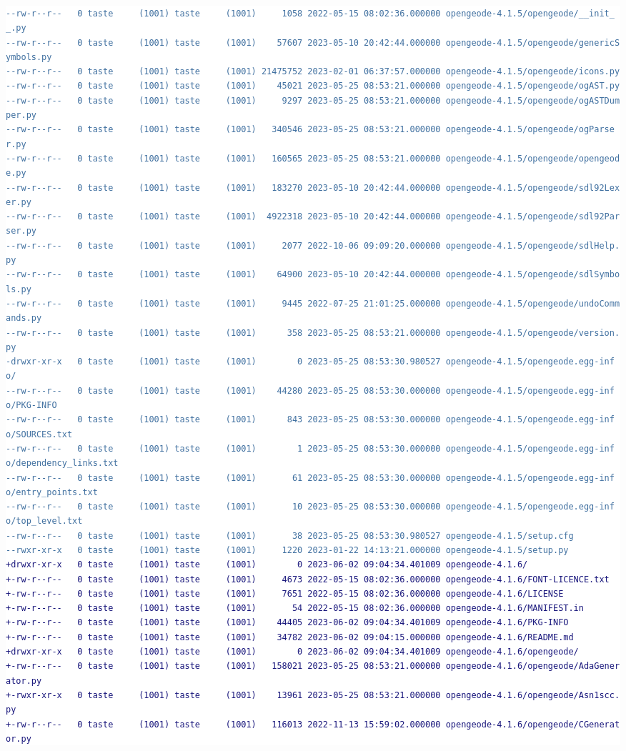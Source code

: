 ```diff
--rw-r--r--   0 taste     (1001) taste     (1001)     1058 2022-05-15 08:02:36.000000 opengeode-4.1.5/opengeode/__init__.py
--rw-r--r--   0 taste     (1001) taste     (1001)    57607 2023-05-10 20:42:44.000000 opengeode-4.1.5/opengeode/genericSymbols.py
--rw-r--r--   0 taste     (1001) taste     (1001) 21475752 2023-02-01 06:37:57.000000 opengeode-4.1.5/opengeode/icons.py
--rw-r--r--   0 taste     (1001) taste     (1001)    45021 2023-05-25 08:53:21.000000 opengeode-4.1.5/opengeode/ogAST.py
--rw-r--r--   0 taste     (1001) taste     (1001)     9297 2023-05-25 08:53:21.000000 opengeode-4.1.5/opengeode/ogASTDumper.py
--rw-r--r--   0 taste     (1001) taste     (1001)   340546 2023-05-25 08:53:21.000000 opengeode-4.1.5/opengeode/ogParser.py
--rw-r--r--   0 taste     (1001) taste     (1001)   160565 2023-05-25 08:53:21.000000 opengeode-4.1.5/opengeode/opengeode.py
--rw-r--r--   0 taste     (1001) taste     (1001)   183270 2023-05-10 20:42:44.000000 opengeode-4.1.5/opengeode/sdl92Lexer.py
--rw-r--r--   0 taste     (1001) taste     (1001)  4922318 2023-05-10 20:42:44.000000 opengeode-4.1.5/opengeode/sdl92Parser.py
--rw-r--r--   0 taste     (1001) taste     (1001)     2077 2022-10-06 09:09:20.000000 opengeode-4.1.5/opengeode/sdlHelp.py
--rw-r--r--   0 taste     (1001) taste     (1001)    64900 2023-05-10 20:42:44.000000 opengeode-4.1.5/opengeode/sdlSymbols.py
--rw-r--r--   0 taste     (1001) taste     (1001)     9445 2022-07-25 21:01:25.000000 opengeode-4.1.5/opengeode/undoCommands.py
--rw-r--r--   0 taste     (1001) taste     (1001)      358 2023-05-25 08:53:21.000000 opengeode-4.1.5/opengeode/version.py
-drwxr-xr-x   0 taste     (1001) taste     (1001)        0 2023-05-25 08:53:30.980527 opengeode-4.1.5/opengeode.egg-info/
--rw-r--r--   0 taste     (1001) taste     (1001)    44280 2023-05-25 08:53:30.000000 opengeode-4.1.5/opengeode.egg-info/PKG-INFO
--rw-r--r--   0 taste     (1001) taste     (1001)      843 2023-05-25 08:53:30.000000 opengeode-4.1.5/opengeode.egg-info/SOURCES.txt
--rw-r--r--   0 taste     (1001) taste     (1001)        1 2023-05-25 08:53:30.000000 opengeode-4.1.5/opengeode.egg-info/dependency_links.txt
--rw-r--r--   0 taste     (1001) taste     (1001)       61 2023-05-25 08:53:30.000000 opengeode-4.1.5/opengeode.egg-info/entry_points.txt
--rw-r--r--   0 taste     (1001) taste     (1001)       10 2023-05-25 08:53:30.000000 opengeode-4.1.5/opengeode.egg-info/top_level.txt
--rw-r--r--   0 taste     (1001) taste     (1001)       38 2023-05-25 08:53:30.980527 opengeode-4.1.5/setup.cfg
--rwxr-xr-x   0 taste     (1001) taste     (1001)     1220 2023-01-22 14:13:21.000000 opengeode-4.1.5/setup.py
+drwxr-xr-x   0 taste     (1001) taste     (1001)        0 2023-06-02 09:04:34.401009 opengeode-4.1.6/
+-rw-r--r--   0 taste     (1001) taste     (1001)     4673 2022-05-15 08:02:36.000000 opengeode-4.1.6/FONT-LICENCE.txt
+-rw-r--r--   0 taste     (1001) taste     (1001)     7651 2022-05-15 08:02:36.000000 opengeode-4.1.6/LICENSE
+-rw-r--r--   0 taste     (1001) taste     (1001)       54 2022-05-15 08:02:36.000000 opengeode-4.1.6/MANIFEST.in
+-rw-r--r--   0 taste     (1001) taste     (1001)    44405 2023-06-02 09:04:34.401009 opengeode-4.1.6/PKG-INFO
+-rw-r--r--   0 taste     (1001) taste     (1001)    34782 2023-06-02 09:04:15.000000 opengeode-4.1.6/README.md
+drwxr-xr-x   0 taste     (1001) taste     (1001)        0 2023-06-02 09:04:34.401009 opengeode-4.1.6/opengeode/
+-rw-r--r--   0 taste     (1001) taste     (1001)   158021 2023-05-25 08:53:21.000000 opengeode-4.1.6/opengeode/AdaGenerator.py
+-rwxr-xr-x   0 taste     (1001) taste     (1001)    13961 2023-05-25 08:53:21.000000 opengeode-4.1.6/opengeode/Asn1scc.py
+-rw-r--r--   0 taste     (1001) taste     (1001)   116013 2022-11-13 15:59:02.000000 opengeode-4.1.6/opengeode/CGenerator.py
```